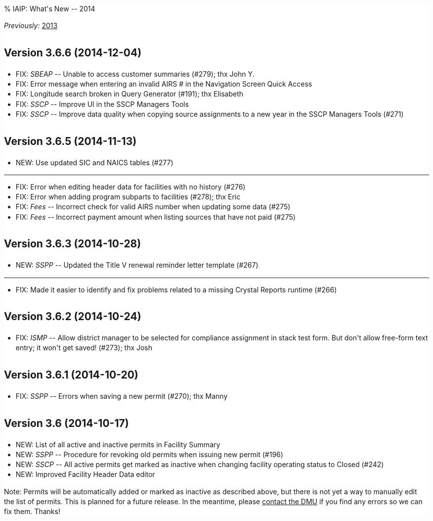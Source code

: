 % IAIP: What's New -- 2014

*Previously:* [2013](changelog-2013.html)

## Version 3.6.6 <span>(2014-12-04)</span>

- FIX: *SBEAP* -- Unable to access customer summaries (#279); thx John Y.
- FIX: Error message when entering an invalid AIRS # in the Navigation Screen Quick Access
- FIX: Longitude search broken in Query Generator (#191); thx Elisabeth
- FIX: *SSCP* -- Improve UI in the SSCP Managers Tools
- FIX: *SSCP* -- Improve data quality when copying source assignments to a new year in the SSCP Managers Tools (#271)

## Version 3.6.5 <span>(2014-11-13)</span>

+ NEW: Use updated SIC and NAICS tables (#277)

---

- FIX: Error when editing header data for facilities with no history (#276)
- FIX: Error when adding program subparts to facilities (#278); thx Eric
- FIX: *Fees* -- Incorrect check for valid AIRS number when updating some data (#275)
- FIX: *Fees* -- Incorrect payment amount when listing sources that have not paid (#275)

## Version 3.6.3 <span>(2014-10-28)</span>

+ NEW: *SSPP* -- Updated the Title V renewal reminder letter template (#267)

---

- FIX: Made it easier to identify and fix problems related to a missing Crystal Reports runtime (#266)

## Version 3.6.2 <span>(2014-10-24)</span>

- FIX: *ISMP* -- Allow district manager to be selected for compliance assignment in stack test form. But don't allow free-form text entry; it won't get saved! (#273); thx Josh

## Version 3.6.1 <span>(2014-10-20)</span>

- FIX: *SSPP* -- Errors when saving a new permit (#270); thx Manny

## Version 3.6 <span>(2014-10-17)</span>

+ NEW: List of all active and inactive permits in Facility Summary
+ NEW: *SSPP* -- Procedure for revoking old permits when issuing new permit (#196)
+ NEW: *SSCP* -- All active permits get marked as inactive when changing facility operating status to Closed (#242)
+ NEW: Improved Facility Header Data editor

Note: Permits will be automatically added or marked as inactive as described above, but there is not yet a way to manually edit the list of permits. This is planned for a future release. In the meantime, please [contact the DMU](http://dmu.georgiaair.org/support) if you find any errors so we can fix them. Thanks!
